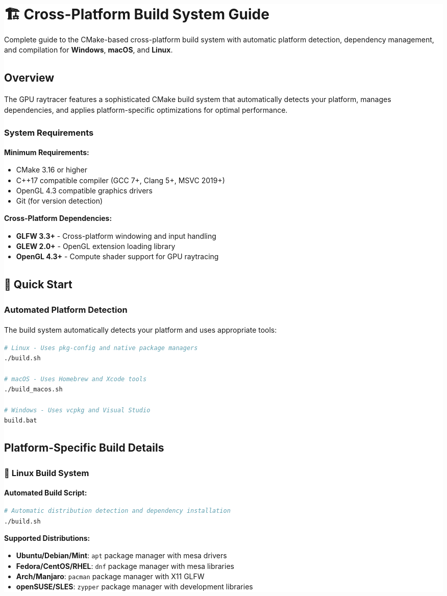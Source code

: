 # 🏗️ Cross-Platform Build System Guide

Complete guide to the CMake-based cross-platform build system with automatic platform detection, dependency management, and compilation for **Windows**, **macOS**, and **Linux**.

## Overview

The GPU raytracer features a sophisticated CMake build system that automatically detects your platform, manages dependencies, and applies platform-specific optimizations for optimal performance.

### System Requirements

**Minimum Requirements:**
- CMake 3.16 or higher
- C++17 compatible compiler (GCC 7+, Clang 5+, MSVC 2019+)
- OpenGL 4.3 compatible graphics drivers
- Git (for version detection)

**Cross-Platform Dependencies:**
- **GLFW 3.3+** - Cross-platform windowing and input handling
- **GLEW 2.0+** - OpenGL extension loading library
- **OpenGL 4.3+** - Compute shader support for GPU raytracing

## 🚀 Quick Start

### Automated Platform Detection

The build system automatically detects your platform and uses appropriate tools:

```bash
# Linux - Uses pkg-config and native package managers
./build.sh

# macOS - Uses Homebrew and Xcode tools  
./build_macos.sh

# Windows - Uses vcpkg and Visual Studio
build.bat
```

## Platform-Specific Build Details

### 🐧 **Linux Build System**

**Automated Build Script:**
```bash
# Automatic distribution detection and dependency installation
./build.sh
```

**Supported Distributions:**
- **Ubuntu/Debian/Mint**: `apt` package manager with mesa drivers
- **Fedora/CentOS/RHEL**: `dnf` package manager with mesa libraries
- **Arch/Manjaro**: `pacman` package manager with X11 GLFW
- **openSUSE/SLES**: `zypper` package manager with development libraries
